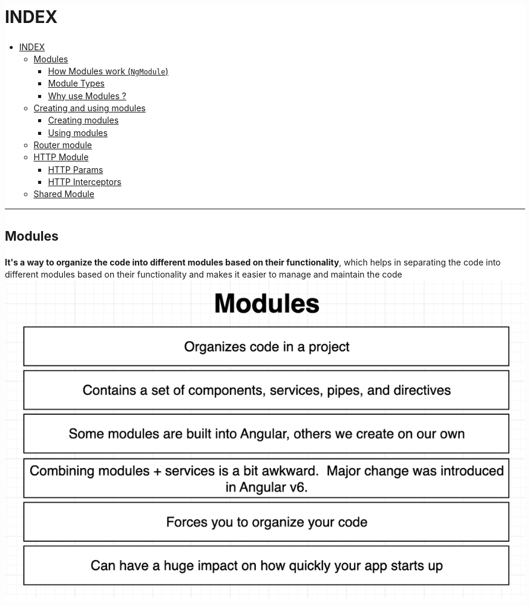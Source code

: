 # INDEX

- [INDEX](#index)
  - [Modules](#modules)
    - [How Modules work (`NgModule`)](#how-modules-work-ngmodule)
    - [Module Types](#module-types)
    - [Why use Modules ?](#why-use-modules-)
  - [Creating and using modules](#creating-and-using-modules)
    - [Creating modules](#creating-modules)
    - [Using modules](#using-modules)
  - [Router module](#router-module)
  - [HTTP Module](#http-module)
    - [HTTP Params](#http-params)
    - [HTTP Interceptors](#http-interceptors)
  - [Shared Module](#shared-module)

---

## Modules

**It's a way to organize the code into different modules based on their functionality**, which helps in separating the code into different modules based on their functionality and makes it easier to manage and maintain the code
![module](./img/modules-0.png)
